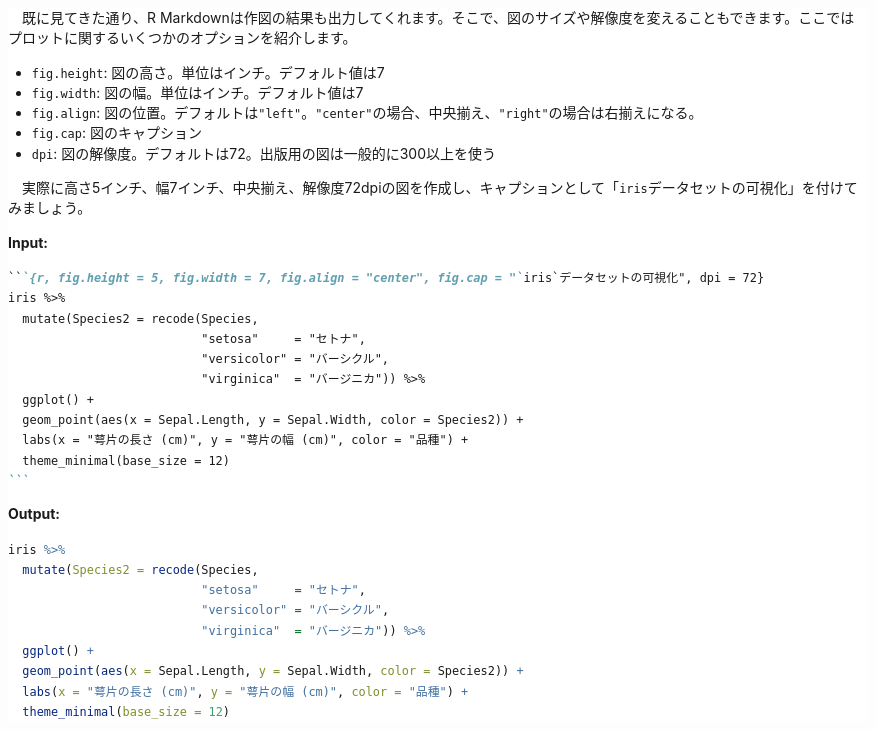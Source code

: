 　既に見てきた通り、R Markdownは作図の結果も出力してくれます。そこで、図のサイズや解像度を変えることもできます。ここではプロットに関するいくつかのオプションを紹介します。

* `fig.height`: 図の高さ。単位はインチ。デフォルト値は7
* `fig.width`: 図の幅。単位はインチ。デフォルト値は7
* `fig.align`: 図の位置。デフォルトは`"left"`。`"center"`の場合、中央揃え、`"right"`の場合は右揃えになる。
* `fig.cap`: 図のキャプション
* `dpi`: 図の解像度。デフォルトは72。出版用の図は一般的に300以上を使う

　実際に高さ5インチ、幅7インチ、中央揃え、解像度72dpiの図を作成し、キャプションとして「`iris`データセットの可視化」を付けてみましょう。

**Input:**
　
````markdown
```{r, fig.height = 5, fig.width = 7, fig.align = "center", fig.cap = "`iris`データセットの可視化", dpi = 72}
iris %>%
  mutate(Species2 = recode(Species,
                           "setosa"     = "セトナ",
                           "versicolor" = "バーシクル",
                           "virginica"  = "バージニカ")) %>%
  ggplot() +
  geom_point(aes(x = Sepal.Length, y = Sepal.Width, color = Species2)) +
  labs(x = "萼片の長さ (cm)", y = "萼片の幅 (cm)", color = "品種") +
  theme_minimal(base_size = 12)
```
````

**Output:**


```{.r .numberLines}
iris %>%
  mutate(Species2 = recode(Species,
                           "setosa"     = "セトナ",
                           "versicolor" = "バーシクル",
                           "virginica"  = "バージニカ")) %>%
  ggplot() +
  geom_point(aes(x = Sepal.Length, y = Sepal.Width, color = Species2)) +
  labs(x = "萼片の長さ (cm)", y = "萼片の幅 (cm)", color = "品種") +
  theme_minimal(base_size = 12)
```

<div class="figure" style="text-align: center">